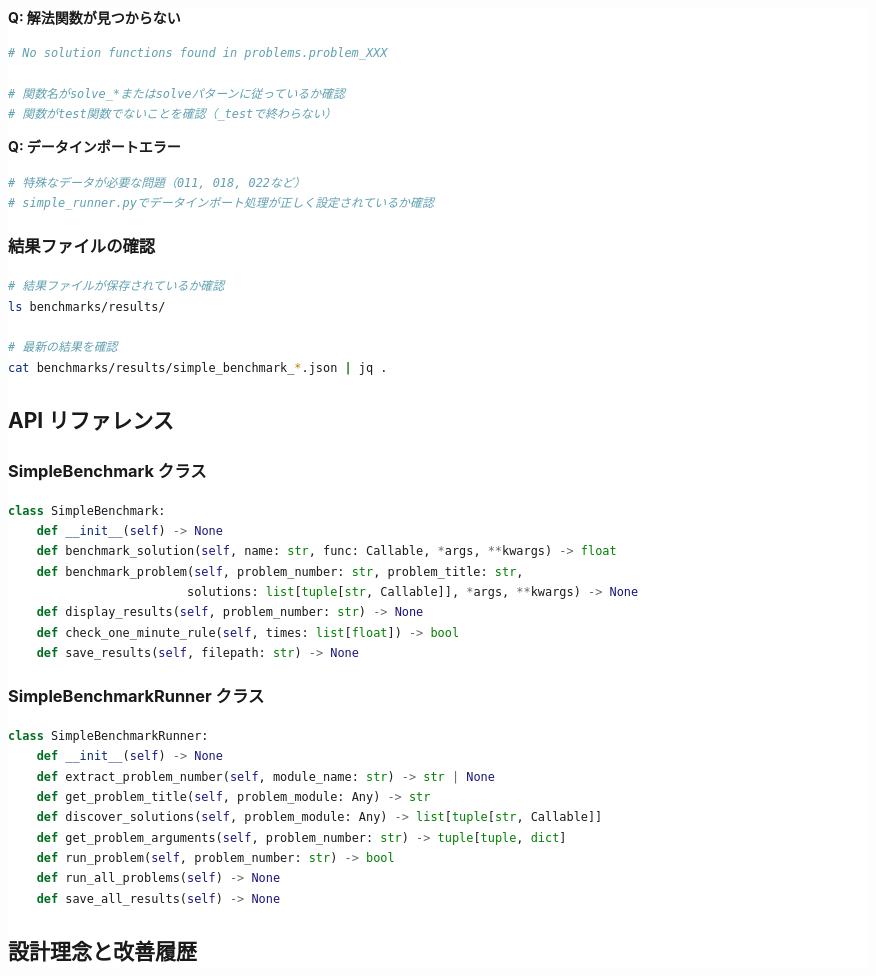 **Q: 解法関数が見つからない**
```bash
# No solution functions found in problems.problem_XXX

# 関数名がsolve_*またはsolveパターンに従っているか確認
# 関数がtest関数でないことを確認（_testで終わらない）
```

**Q: データインポートエラー**
```bash
# 特殊なデータが必要な問題（011, 018, 022など）
# simple_runner.pyでデータインポート処理が正しく設定されているか確認
```

### 結果ファイルの確認

```bash
# 結果ファイルが保存されているか確認
ls benchmarks/results/

# 最新の結果を確認
cat benchmarks/results/simple_benchmark_*.json | jq .
```

## API リファレンス

### SimpleBenchmark クラス

```python
class SimpleBenchmark:
    def __init__(self) -> None
    def benchmark_solution(self, name: str, func: Callable, *args, **kwargs) -> float
    def benchmark_problem(self, problem_number: str, problem_title: str,
                         solutions: list[tuple[str, Callable]], *args, **kwargs) -> None
    def display_results(self, problem_number: str) -> None
    def check_one_minute_rule(self, times: list[float]) -> bool
    def save_results(self, filepath: str) -> None
```

### SimpleBenchmarkRunner クラス

```python
class SimpleBenchmarkRunner:
    def __init__(self) -> None
    def extract_problem_number(self, module_name: str) -> str | None
    def get_problem_title(self, problem_module: Any) -> str
    def discover_solutions(self, problem_module: Any) -> list[tuple[str, Callable]]
    def get_problem_arguments(self, problem_number: str) -> tuple[tuple, dict]
    def run_problem(self, problem_number: str) -> bool
    def run_all_problems(self) -> None
    def save_all_results(self) -> None
```

## 設計理念と改善履歴
